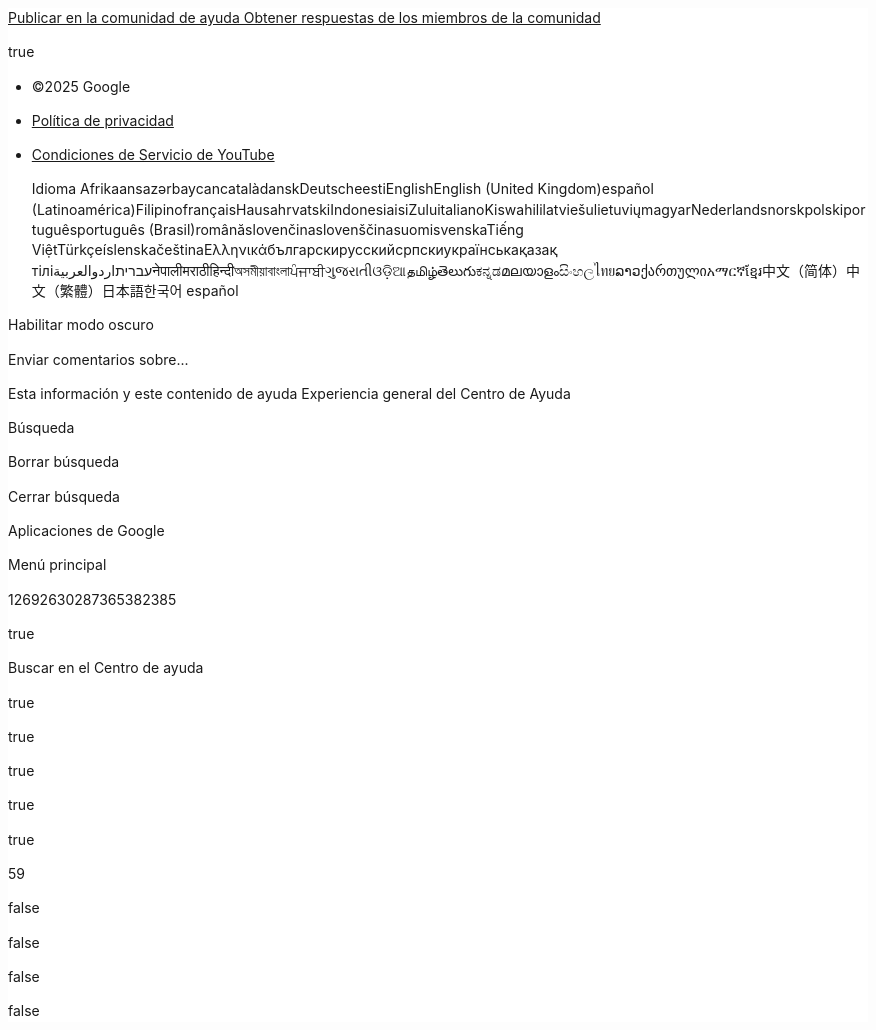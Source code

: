 [Publicar en la comunidad de ayuda   Obtener respuestas de los miembros de la comunidad](/youtube/community?hl=es&help_center_link=CNOOvwYSKENvbnNlam9zIHBhcmEgcHJvZ3JhbWFyIHN1YmlkYXMgLSBWw61kZW8)

true

* ©2025 Google
* [Política de privacidad](//www.google.com/intl/es/privacy.html)
* [Condiciones de Servicio de YouTube](http://youtube.com/t/terms)

  Idioma   Afrikaans‎azərbaycan‎català‎dansk‎Deutsch‎eesti‎English‎English (United Kingdom)‎español (Latinoamérica)‎Filipino‎français‎Hausa‎hrvatski‎Indonesia‎isiZulu‎italiano‎Kiswahili‎latviešu‎lietuvių‎magyar‎Nederlands‎norsk‎polski‎português‎português (Brasil)‎română‎slovenčina‎slovenščina‎suomi‎svenska‎Tiếng Việt‎Türkçe‎íslenska‎čeština‎Ελληνικά‎български‎русский‎српски‎українська‎қазақ тілі‎‏עברית‏اردو‏العربيةनेपाली‎मराठी‎हिन्दी‎অসমীয়া‎বাংলা‎ਪੰਜਾਬੀ‎ગુજરાતી‎ଓଡ଼ିଆ‎தமிழ்‎తెలుగు‎ಕನ್ನಡ‎മലയാളം‎සිංහල‎ไทย‎ລາວ‎ქართული‎አማርኛ‎ខ្មែរ‎中文（简体）‎中文（繁體）‎日本語‎한국어‎ español‎

Habilitar modo oscuro

Enviar comentarios sobre...

Esta información y este contenido de ayuda Experiencia general del Centro de Ayuda

Búsqueda

Borrar búsqueda

Cerrar búsqueda

Aplicaciones de Google

Menú principal

12692630287365382385

true

Buscar en el Centro de ayuda

true

true

true

true

true

59

false

false

false

false